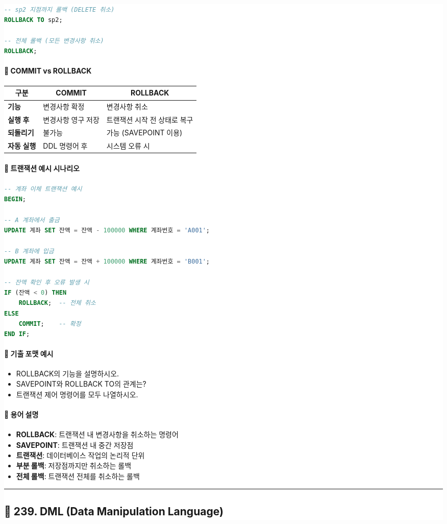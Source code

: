 ```sql
-- sp2 지점까지 롤백 (DELETE 취소)
ROLLBACK TO sp2;

-- 전체 롤백 (모든 변경사항 취소)
ROLLBACK;
```

#### 🧩 COMMIT vs ROLLBACK

| 구분 | COMMIT | ROLLBACK |
|------|--------|----------|
| **기능** | 변경사항 확정 | 변경사항 취소 |
| **실행 후** | 변경사항 영구 저장 | 트랜잭션 시작 전 상태로 복구 |
| **되돌리기** | 불가능 | 가능 (SAVEPOINT 이용) |
| **자동 실행** | DDL 명령어 후 | 시스템 오류 시 |

#### 🧩 트랜잭션 예시 시나리오
```sql
-- 계좌 이체 트랜잭션 예시
BEGIN;

-- A 계좌에서 출금
UPDATE 계좌 SET 잔액 = 잔액 - 100000 WHERE 계좌번호 = 'A001';

-- B 계좌에 입금
UPDATE 계좌 SET 잔액 = 잔액 + 100000 WHERE 계좌번호 = 'B001';

-- 잔액 확인 후 오류 발생 시
IF (잔액 < 0) THEN
    ROLLBACK;  -- 전체 취소
ELSE
    COMMIT;    -- 확정
END IF;
```

#### 📝 기출 포맷 예시
- ROLLBACK의 기능을 설명하시오.
- SAVEPOINT와 ROLLBACK TO의 관계는?
- 트랜잭션 제어 명령어를 모두 나열하시오.

#### 🧠 용어 설명
- **ROLLBACK**: 트랜잭션 내 변경사항을 취소하는 명령어
- **SAVEPOINT**: 트랜잭션 내 중간 저장점
- **트랜잭션**: 데이터베이스 작업의 논리적 단위
- **부분 롤백**: 저장점까지만 취소하는 롤백
- **전체 롤백**: 트랜잭션 전체를 취소하는 롤백

---

## 🔹 239. DML (Data Manipulation Language)
